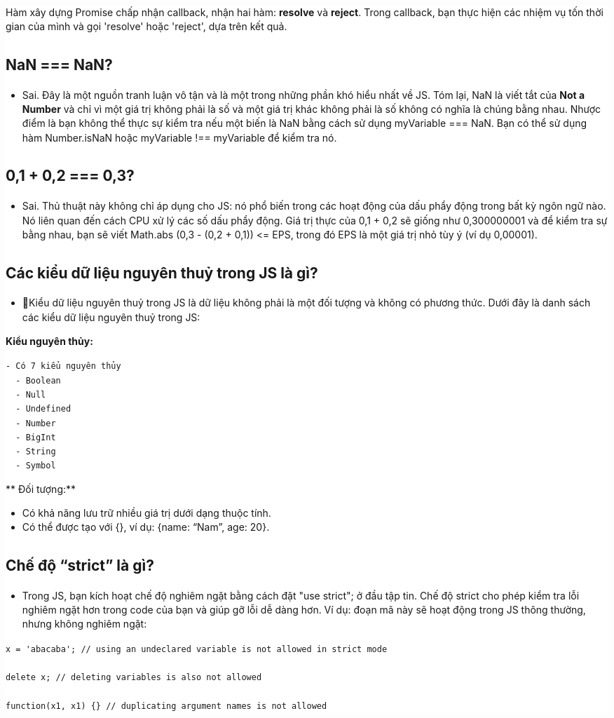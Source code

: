 Hàm xây dựng Promise chấp nhận callback, nhận hai hàm: **resolve** và **reject**. Trong callback, bạn thực hiện các nhiệm vụ tốn thời gian của mình và gọi 'resolve' hoặc 'reject', dựa trên kết quả.

## NaN === NaN?

- Sai. Đây là một nguồn tranh luận vô tận và là một trong những phần khó hiểu nhất về JS. Tóm lại, NaN là viết tắt của **Not a Number** và chỉ vì một giá trị không phải là số và một giá trị khác không phải là số không có nghĩa là chúng bằng nhau. Nhược điểm là bạn không thể thực sự kiểm tra nếu một biến là NaN bằng cách sử dụng myVariable === NaN. Bạn có thể sử dụng hàm Number.isNaN hoặc myVariable !== myVariable để kiểm tra nó.

## 0,1 + 0,2 === 0,3?

- Sai. Thủ thuật này không chỉ áp dụng cho JS: nó phổ biến trong các hoạt động của dấu phẩy động trong bất kỳ ngôn ngữ nào. Nó liên quan đến cách CPU xử lý các số dấu phẩy động. Giá trị thực của 0,1 + 0,2 sẽ giống như 0,300000001 và để kiểm tra sự bằng nhau, bạn sẽ viết Math.abs (0,3 - (0,2 + 0,1)) <= EPS, trong đó EPS là một giá trị nhỏ tùy ý (ví dụ 0,00001).


## Các kiểu dữ liệu nguyên thuỷ trong JS là gì?

- Kiểu dữ liệu nguyên thuỷ trong JS là dữ liệu không phải là một đối tượng và không có phương thức. Dưới đây là danh sách các kiểu dữ liệu nguyên thuỷ trong JS:

**Kiểu nguyên thủy:**

    - Có 7 kiểu nguyên thủy
      - Boolean
      - Null
      - Undefined
      - Number
      - BigInt
      - String
      - Symbol



** Đối tượng:**

- Có khả năng lưu trữ nhiều giá trị dưới dạng thuộc tính.
- Có thể được tạo với {}, ví dụ: {name: “Nam”, age: 20}.



## Chế độ “strict” là gì?

- Trong JS, bạn kích hoạt chế độ nghiêm ngặt bằng cách đặt "use strict"; ở đầu tập tin. Chế độ strict cho phép kiểm tra lỗi nghiêm ngặt hơn trong code của bạn và giúp gỡ lỗi dễ dàng hơn. Ví dụ: đoạn mã này sẽ hoạt động trong JS thông thường, nhưng không nghiêm ngặt:

```
x = 'abacaba'; // using an undeclared variable is not allowed in strict mode

delete x; // deleting variables is also not allowed

function(x1, x1) {} // duplicating argument names is not allowed
```

